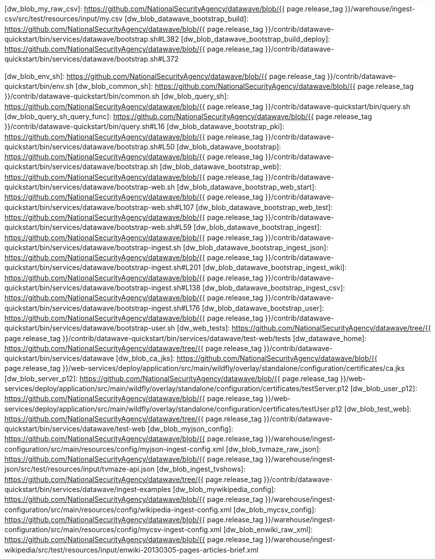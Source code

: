 [dw_blob_my_raw_csv]: https://github.com/NationalSecurityAgency/datawave/blob/{{ page.release_tag }}/warehouse/ingest-csv/src/test/resources/input/my.csv
[dw_blob_datawave_bootstrap_build]: https://github.com/NationalSecurityAgency/datawave/blob/{{ page.release_tag }}/contrib/datawave-quickstart/bin/services/datawave/bootstrap.sh#L382
[dw_blob_datawave_bootstrap_build_deploy]: https://github.com/NationalSecurityAgency/datawave/blob/{{ page.release_tag }}/contrib/datawave-quickstart/bin/services/datawave/bootstrap.sh#L372


[dw_blob_env_sh]: https://github.com/NationalSecurityAgency/datawave/blob/{{ page.release_tag }}/contrib/datawave-quickstart/bin/env.sh
[dw_blob_common_sh]: https://github.com/NationalSecurityAgency/datawave/blob/{{ page.release_tag }}/contrib/datawave-quickstart/bin/common.sh
[dw_blob_query_sh]: https://github.com/NationalSecurityAgency/datawave/blob/{{ page.release_tag }}/contrib/datawave-quickstart/bin/query.sh
[dw_blob_query_sh_query_func]: https://github.com/NationalSecurityAgency/datawave/blob/{{ page.release_tag }}/contrib/datawave-quickstart/bin/query.sh#L16
[dw_blob_datawave_bootstrap_pki]: https://github.com/NationalSecurityAgency/datawave/blob/{{ page.release_tag }}/contrib/datawave-quickstart/bin/services/datawave/bootstrap.sh#L50
[dw_blob_datawave_bootstrap]: https://github.com/NationalSecurityAgency/datawave/blob/{{ page.release_tag }}/contrib/datawave-quickstart/bin/services/datawave/bootstrap.sh
[dw_blob_datawave_bootstrap_web]: https://github.com/NationalSecurityAgency/datawave/blob/{{ page.release_tag }}/contrib/datawave-quickstart/bin/services/datawave/bootstrap-web.sh
[dw_blob_datawave_bootstrap_web_start]: https://github.com/NationalSecurityAgency/datawave/blob/{{ page.release_tag }}/contrib/datawave-quickstart/bin/services/datawave/bootstrap-web.sh#L107
[dw_blob_datawave_bootstrap_web_test]: https://github.com/NationalSecurityAgency/datawave/blob/{{ page.release_tag }}/contrib/datawave-quickstart/bin/services/datawave/bootstrap-web.sh#L59
[dw_blob_datawave_bootstrap_ingest]: https://github.com/NationalSecurityAgency/datawave/blob/{{ page.release_tag }}/contrib/datawave-quickstart/bin/services/datawave/bootstrap-ingest.sh
[dw_blob_datawave_bootstrap_ingest_json]: https://github.com/NationalSecurityAgency/datawave/blob/{{ page.release_tag }}/contrib/datawave-quickstart/bin/services/datawave/bootstrap-ingest.sh#L201
[dw_blob_datawave_bootstrap_ingest_wiki]: https://github.com/NationalSecurityAgency/datawave/blob/{{ page.release_tag }}/contrib/datawave-quickstart/bin/services/datawave/bootstrap-ingest.sh#L138
[dw_blob_datawave_bootstrap_ingest_csv]: https://github.com/NationalSecurityAgency/datawave/blob/{{ page.release_tag }}/contrib/datawave-quickstart/bin/services/datawave/bootstrap-ingest.sh#L176
[dw_blob_datawave_bootstrap_user]: https://github.com/NationalSecurityAgency/datawave/blob/{{ page.release_tag }}/contrib/datawave-quickstart/bin/services/datawave/bootstrap-user.sh
[dw_web_tests]: https://github.com/NationalSecurityAgency/datawave/tree/{{ page.release_tag }}/contrib/datawave-quickstart/bin/services/datawave/test-web/tests
[dw_datawave_home]: https://github.com/NationalSecurityAgency/datawave/tree/{{ page.release_tag }}/contrib/datawave-quickstart/bin/services/datawave
[dw_blob_ca_jks]: https://github.com/NationalSecurityAgency/datawave/blob/{{ page.release_tag }}/web-services/deploy/application/src/main/wildfly/overlay/standalone/configuration/certificates/ca.jks
[dw_blob_server_p12]: https://github.com/NationalSecurityAgency/datawave/blob/{{ page.release_tag }}/web-services/deploy/application/src/main/wildfly/overlay/standalone/configuration/certificates/testServer.p12
[dw_blob_user_p12]: https://github.com/NationalSecurityAgency/datawave/blob/{{ page.release_tag }}/web-services/deploy/application/src/main/wildfly/overlay/standalone/configuration/certificates/testUser.p12
[dw_blob_test_web]: https://github.com/NationalSecurityAgency/datawave/tree/{{ page.release_tag }}/contrib/datawave-quickstart/bin/services/datawave/test-web
[dw_blob_myjson_config]: https://github.com/NationalSecurityAgency/datawave/blob/{{ page.release_tag }}/warehouse/ingest-configuration/src/main/resources/config/myjson-ingest-config.xml
[dw_blob_tvmaze_raw_json]: https://github.com/NationalSecurityAgency/datawave/blob/{{ page.release_tag }}/warehouse/ingest-json/src/test/resources/input/tvmaze-api.json
[dw_blob_ingest_tvshows]: https://github.com/NationalSecurityAgency/datawave/tree/{{ page.release_tag }}/contrib/datawave-quickstart/bin/services/datawave/ingest-examples
[dw_blob_mywikipedia_config]: https://github.com/NationalSecurityAgency/datawave/blob/{{ page.release_tag }}/warehouse/ingest-configuration/src/main/resources/config/wikipedia-ingest-config.xml
[dw_blob_mycsv_config]: https://github.com/NationalSecurityAgency/datawave/blob/{{ page.release_tag }}/warehouse/ingest-configuration/src/main/resources/config/mycsv-ingest-config.xml
[dw_blob_enwiki_raw_xml]: https://github.com/NationalSecurityAgency/datawave/blob/{{ page.release_tag }}/warehouse/ingest-wikipedia/src/test/resources/input/enwiki-20130305-pages-articles-brief.xml